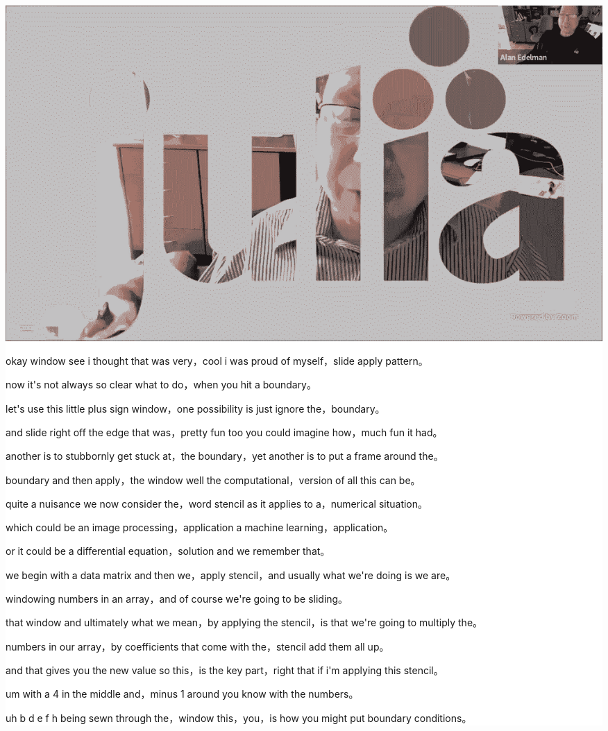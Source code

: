 ![](img/dc829ac064c4d68d31f65c10cfb4fba0_21.png)

okay window see i thought that was very，cool i was proud of myself，slide apply pattern。

now it's not always so clear what to do，when you hit a boundary。

let's use this little plus sign window，one possibility is just ignore the，boundary。

and slide right off the edge that was，pretty fun too you could imagine how，much fun it had。

another is to stubbornly get stuck at，the boundary，yet another is to put a frame around the。

boundary and then apply，the window well the computational，version of all this can be。

quite a nuisance we now consider the，word stencil as it applies to a，numerical situation。

which could be an image processing，application a machine learning，application。

or it could be a differential equation，solution and we remember that。

we begin with a data matrix and then we，apply stencil，and usually what we're doing is we are。

windowing numbers in an array，and of course we're going to be sliding。

that window and ultimately what we mean，by applying the stencil，is that we're going to multiply the。

numbers in our array，by coefficients that come with the，stencil add them all up。

and that gives you the new value so this，is the key part，right that if i'm applying this stencil。

um with a 4 in the middle and，minus 1 around you know with the numbers。

uh b d e f h being sewn through the，window this，you，is how you might put boundary conditions。
